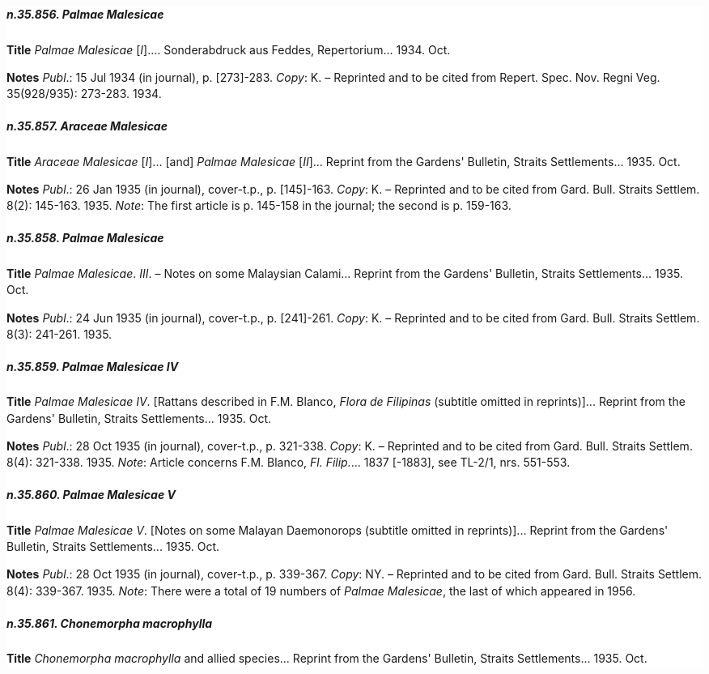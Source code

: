 ##### n.35.856. Palmae Malesicae

**Title**
*Palmae Malesicae* \[*I*\].... Sonderabdruck aus Feddes, Repertorium... 1934. Oct.

**Notes**
*Publ*.: 15 Jul 1934 (in journal), p. \[273\]-283. *Copy*: K. – Reprinted and to be cited from Repert. Spec. Nov. Regni Veg. 35(928/935): 273-283. 1934.

##### n.35.857. Araceae Malesicae

**Title**
*Araceae Malesicae* \[*I*\]... \[and\] *Palmae Malesicae* \[*II*\]... Reprint from the Gardens' Bulletin, Straits Settlements... 1935. Oct.

**Notes**
*Publ*.: 26 Jan 1935 (in journal), cover-t.p., p. \[145\]-163. *Copy*: K. – Reprinted and to be cited from Gard. Bull. Straits Settlem. 8(2): 145-163. 1935.
*Note*: The first article is p. 145-158 in the journal; the second is p. 159-163.

##### n.35.858. Palmae Malesicae

**Title**
*Palmae Malesicae*. *III*. – Notes on some Malaysian Calami... Reprint from the Gardens' Bulletin, Straits Settlements... 1935. Oct.

**Notes**
*Publ*.: 24 Jun 1935 (in journal), cover-t.p., p. \[241\]-261. *Copy*: K. – Reprinted and to be cited from Gard. Bull. Straits Settlem. 8(3): 241-261. 1935.

##### n.35.859. Palmae Malesicae IV

**Title**
*Palmae Malesicae IV*. \[Rattans described in F.M. Blanco, *Flora de Filipinas* (subtitle omitted in reprints)\]... Reprint from the Gardens' Bulletin, Straits Settlements... 1935. Oct.

**Notes**
*Publ*.: 28 Oct 1935 (in journal), cover-t.p., p. 321-338. *Copy*: K. – Reprinted and to be cited from Gard. Bull. Straits Settlem. 8(4): 321-338. 1935.
*Note*: Article concerns F.M. Blanco, *Fl. Filip.*... 1837 \[-1883\], see TL-2/1, nrs. 551-553.

##### n.35.860. Palmae Malesicae V

**Title**
*Palmae Malesicae V*. \[Notes on some Malayan Daemonorops (subtitle omitted in reprints)\]... Reprint from the Gardens' Bulletin, Straits Settlements... 1935. Oct.

**Notes**
*Publ*.: 28 Oct 1935 (in journal), cover-t.p., p. 339-367. *Copy*: NY. – Reprinted and to be cited from Gard. Bull. Straits Settlem. 8(4): 339-367. 1935.
*Note*: There were a total of 19 numbers of *Palmae Malesicae*, the last of which appeared in 1956.

##### n.35.861. Chonemorpha macrophylla

**Title**
*Chonemorpha macrophylla* and allied species... Reprint from the Gardens' Bulletin, Straits Settlements... 1935. Oct.
